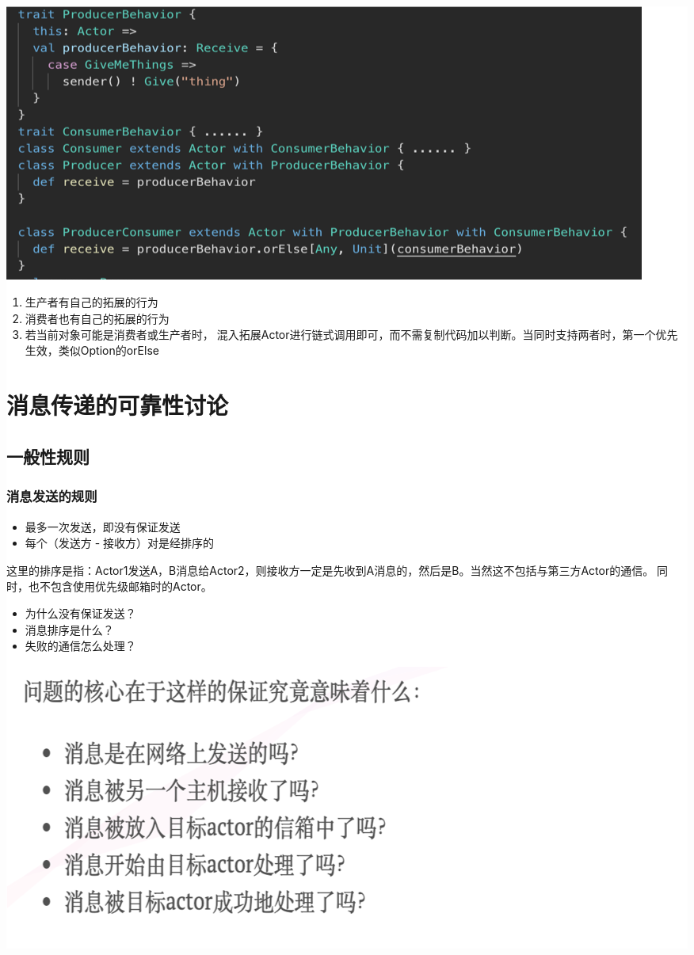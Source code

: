 ![](../../public/image/actor-partial.png)

1. 生产者有自己的拓展的行为
2. 消费者也有自己的拓展的行为
3. 若当前对象可能是消费者或生产者时，
混入拓展Actor进行链式调用即可，而不需复制代码加以判断。当同时支持两者时，第一个优先生效，类似Option的orElse

# 消息传递的可靠性讨论

## 一般性规则

### 消息发送的规则

- 最多一次发送，即没有保证发送
- 每个（发送方 - 接收方）对是经排序的

这里的排序是指：Actor1发送A，B消息给Actor2，则接收方一定是先收到A消息的，然后是B。当然这不包括与第三方Actor的通信。
同时，也不包含使用优先级邮箱时的Actor。

* 为什么没有保证发送？
* 消息排序是什么？
* 失败的通信怎么处理？

![](../../public/image/actor-rules.png)
